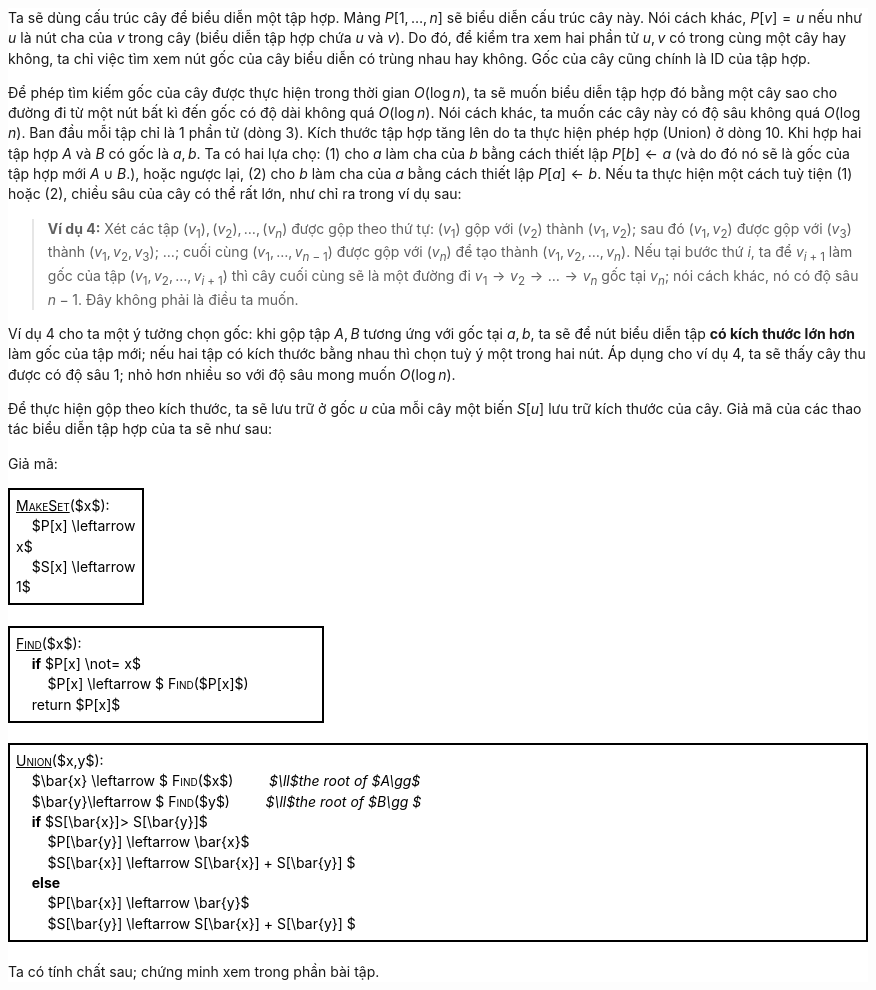 Ta sẽ dùng cấu trúc cây để biểu diễn một tập hợp. Mảng $P[1,\ldots,n]$ sẽ biểu diễn cấu trúc cây này. Nói cách khác, $P[v] = u$ nếu như $u$ là nút cha của $v$ trong cây (biểu diễn tập hợp chứa $u$ và $v$). Do đó, để kiểm tra xem hai phần tử $u,v$ có trong cùng một cây hay không, ta chỉ việc tìm xem nút gốc của cây biểu diễn có trùng nhau hay không. Gốc của cây cũng chính là ID của tập hợp.

Để phép tìm kiếm gốc của cây được thực hiện trong thời gian $O(\log n)$, ta  sẽ muốn biểu diễn tập hợp đó bằng một cây sao cho đường đi từ một nút bất kì đến gốc có độ dài không quá $O(\log n)$. Nói cách khác, ta muốn các cây này có độ sâu không quá $O(\log n)$. Ban đầu mỗi tập chỉ là $1$ phần tử (dòng 3). Kích thước tập hợp tăng lên do ta thực hiện phép hợp (Union) ở dòng 10. Khi hợp hai tập hợp $A$ và $B$ có gốc là $a,b$. Ta có hai lựa chọ: (1) cho $a$ làm cha của $b$ bằng cách thiết lập $P[b] \leftarrow a$ (và do đó nó sẽ là gốc của tập hợp mới $A\cup B$.), hoặc ngược lại, (2) cho $b$ làm cha của $a$ bằng cách thiết lập $P[a] \leftarrow b$. Nếu ta thực hiện một cách tuỳ tiện (1) hoặc (2), chiều sâu của cây có thể rất lớn, như chỉ ra trong ví dụ sau:

>  **Ví dụ 4:** Xét các tập $(v_1), (v_2), \ldots,(v_n)$ được gộp theo thứ tự: $(v_1)$ gộp với $(v_2)$ thành $(v_1,v_2)$; sau đó $(v_1,v_2)$ được gộp với $(v_3)$ thành $(v_1,v_2,v_3)$; $\ldots$; cuối cùng $(v_1,\ldots, v_{n-1})$ được gộp với $(v_n)$ để tạo thành $(v_1,v_2,\ldots, v_n)$. Nếu tại bước thứ $i$, ta để $v_{i+1}$ làm gốc của tập $(v_1,v_2,\ldots, v_{i+1})$ thì cây cuối cùng sẽ là một đường đi $v_1 \rightarrow v_2 \rightarrow \ldots \rightarrow v_n$ gốc tại $v_n$; nói cách khác, nó có độ sâu $n-1$. Đây không phải là điều ta muốn. 

Ví dụ 4 cho ta một ý tưởng chọn gốc: khi gộp tập $A,B$ tương ứng với gốc tại $a,b$, ta sẽ để nút biểu diễn tập **có kích thước lớn hơn**  làm gốc của tập mới; nếu hai tập có kích thước bằng nhau thì chọn tuỳ ý một trong hai nút. Áp dụng cho ví dụ 4, ta sẽ thấy cây thu được có độ sâu $1$; nhỏ hơn nhiều so với độ sâu mong muốn $O(\log n)$.

Để thực hiện gộp theo kích thước, ta sẽ lưu trữ ở gốc $u$ của mỗi cây một biến $S[u]$ lưu trữ kích thước của cây. Giả mã của các thao tác biểu diễn tập hợp của ta sẽ như sau:

Giả mã:
<div style=" width: 120px; padding: 6px; color: black; background-color: white; border: black 2px solid;"> <u style="font: normal verdana; font-variant: small-caps"> MakeSet</u>($x$):<br/>
&nbsp;&nbsp;&nbsp; $P[x] \leftarrow x$<br/>
&nbsp;&nbsp;&nbsp; $S[x] \leftarrow 1$<br/>
</div><br/>

<div style=" width: 300px; padding: 6px; color: black; background-color: white; border: black 2px solid;"><u style="font: normal verdana; font-variant: small-caps"> Find</u>($x$):<br/>
&nbsp;&nbsp;&nbsp; <b>if</b> $P[x] \not= x$<br/>
&nbsp;&nbsp;&nbsp;   &nbsp;&nbsp;&nbsp; $P[x] \leftarrow $ <font style="font: normal verdana; font-variant: small-caps"> Find</font>($P[x]$)<br/>
&nbsp;&nbsp;&nbsp; return $P[x]$<br/>
</div><br/>
<div style="padding: 6px; color: black; background-color: white; border: black 2px solid;"> <u style="font: normal verdana; font-variant: small-caps"> Union</u>($x,y$):<br/>
&nbsp;&nbsp;&nbsp; $\bar{x} \leftarrow $ <font style="font: normal verdana; font-variant: small-caps"> Find</font>($x$)    &nbsp;&nbsp;&nbsp;   &nbsp;&nbsp;&nbsp; <i>$\ll$the root of $A\gg$</i><br/>
&nbsp;&nbsp;&nbsp; $\bar{y}\leftarrow $ <font style="font: normal verdana; font-variant: small-caps"> Find</font>($y$)    &nbsp;&nbsp;&nbsp;   &nbsp;&nbsp;&nbsp; <i>$\ll$the root of $B\gg $</i><br/>
&nbsp;&nbsp;&nbsp; <b>if</b> $S[\bar{x}]> S[\bar{y}]$<br/>
&nbsp;&nbsp;&nbsp;   &nbsp;&nbsp;&nbsp; $P[\bar{y}] \leftarrow \bar{x}$<br/>
&nbsp;&nbsp;&nbsp;   &nbsp;&nbsp;&nbsp; $S[\bar{x}] \leftarrow S[\bar{x}]  + S[\bar{y}] $<br/>
&nbsp;&nbsp;&nbsp; <b>else</b><br/>
&nbsp;&nbsp;&nbsp;   &nbsp;&nbsp;&nbsp; $P[\bar{x}]  \leftarrow \bar{y}$<br/>
&nbsp;&nbsp;&nbsp;   &nbsp;&nbsp;&nbsp; $S[\bar{y}] \leftarrow S[\bar{x}]  + S[\bar{y}] $<br/>
</div><br/>
Ta có tính chất sau; chứng minh xem trong phần bài tập.


[comment]: <> 